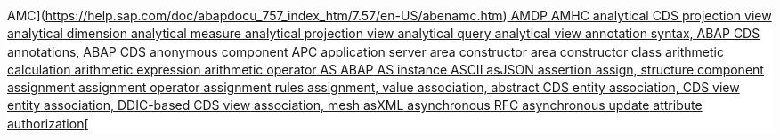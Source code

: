 AMC](https://help.sap.com/doc/abapdocu_757_index_htm/7.57/en-US/abenamc.htm)[
AMDP](https://help.sap.com/doc/abapdocu_757_index_htm/7.57/en-US/abenamdp.htm)[
AMHC](https://help.sap.com/doc/abapdocu_757_index_htm/7.57/en-US/abenamhc_glosry.htm)[
analytical CDS projection view](https://help.sap.com/doc/abapdocu_757_index_htm/7.57/en-US/abencds_analytical_query_apv.htm)[
analytical dimension](https://help.sap.com/doc/abapdocu_757_index_htm/7.57/en-US/abencds_measure_dimension_apv.htm)[
analytical measure](https://help.sap.com/doc/abapdocu_757_index_htm/7.57/en-US/abencds_measure_dimension_apv.htm)[
analytical projection view](https://help.sap.com/doc/abapdocu_757_index_htm/7.57/en-US/abencds_analytical_query_apv.htm)[
analytical query](https://help.sap.com/doc/abapdocu_757_index_htm/7.57/en-US/abencds_analytical_query_apv.htm)[
analytical view](https://help.sap.com/doc/abapdocu_757_index_htm/7.57/en-US/abencds_analytical_query_apv.htm)[
annotation syntax, ABAP CDS](https://help.sap.com/doc/abapdocu_757_index_htm/7.57/en-US/abencds_annotations_syntax.htm)[
annotations, ABAP CDS](https://help.sap.com/doc/abapdocu_757_index_htm/7.57/en-US/abencds_annotations.htm)[
anonymous component](https://help.sap.com/doc/abapdocu_757_index_htm/7.57/en-US/abenanonymous_components.htm)[
APC](https://help.sap.com/doc/abapdocu_757_index_htm/7.57/en-US/abenapc.htm)[
application server](https://help.sap.com/doc/abapdocu_757_index_htm/7.57/en-US/abenmemory_organization.htm)[
area constructor](https://help.sap.com/doc/abapdocu_757_index_htm/7.57/en-US/abenshm_area_constructor_class.htm)[
area constructor class](https://help.sap.com/doc/abapdocu_757_index_htm/7.57/en-US/abenshm_area_constructor_class.htm)[
arithmetic calculation](https://help.sap.com/doc/abapdocu_757_index_htm/7.57/en-US/abapcompute_arith.htm)[
arithmetic expression](https://help.sap.com/doc/abapdocu_757_index_htm/7.57/en-US/abapcompute_arith.htm)[
arithmetic operator](https://help.sap.com/doc/abapdocu_757_index_htm/7.57/en-US/abenarith_operators.htm)[
AS ABAP](https://help.sap.com/doc/abapdocu_757_index_htm/7.57/en-US/abenas_abap_glosry.htm)[
AS instance](https://help.sap.com/doc/abapdocu_757_index_htm/7.57/en-US/abenas_instance_glosry.htm)[
ASCII](https://help.sap.com/doc/abapdocu_757_index_htm/7.57/en-US/abencharacter_sets.htm)[
asJSON](https://help.sap.com/doc/abapdocu_757_index_htm/7.57/en-US/abenabap_asjson.htm)[
assertion](https://help.sap.com/doc/abapdocu_757_index_htm/7.57/en-US/abapassert.htm)[
assign, structure component](https://help.sap.com/doc/abapdocu_757_index_htm/7.57/en-US/abencorresponding.htm)[
assignment](https://help.sap.com/doc/abapdocu_757_index_htm/7.57/en-US/abenvalue_assignments.htm)[
assignment operator](https://help.sap.com/doc/abapdocu_757_index_htm/7.57/en-US/abenequals_operator.htm)[
assignment rules](https://help.sap.com/doc/abapdocu_757_index_htm/7.57/en-US/abenconversion_rules.htm)[
assignment, value](https://help.sap.com/doc/abapdocu_757_index_htm/7.57/en-US/abenabap_data_move.htm)[
association, abstract CDS entity](https://help.sap.com/doc/abapdocu_757_index_htm/7.57/en-US/abencds_f1_absent_association.htm)[
association, CDS view entity](https://help.sap.com/doc/abapdocu_757_index_htm/7.57/en-US/abencds_association_v2.htm)[
association, DDIC-based CDS view](https://help.sap.com/doc/abapdocu_757_index_htm/7.57/en-US/abencds_association_v1.htm)[
association, mesh](https://help.sap.com/doc/abapdocu_757_index_htm/7.57/en-US/abaptypes_mesh_association.htm)[
asXML](https://help.sap.com/doc/abapdocu_757_index_htm/7.57/en-US/abenabap_xslt_asxml.htm)[
asynchronous RFC](https://help.sap.com/doc/abapdocu_757_index_htm/7.57/en-US/abapcall_function_starting.htm)[
asynchronous update](https://help.sap.com/doc/abapdocu_757_index_htm/7.57/en-US/abapcommit.htm)[
attribute](https://help.sap.com/doc/abapdocu_757_index_htm/7.57/en-US/abenclass_attributes.htm)[
authorization](https://help.sap.com/doc/abapdocu_757_index_htm/7.57/en-US/abenbc_authority_check.htm)[